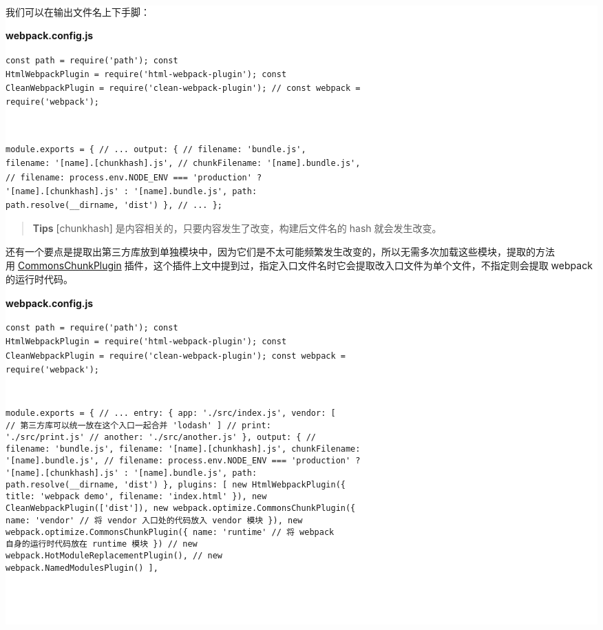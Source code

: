 我们可以在输出文件名上下手脚：

**webpack.config.js**

<code class="js">const path = require('path');
const HtmlWebpackPlugin = require('html-webpack-plugin');
const CleanWebpackPlugin = require('clean-webpack-plugin');
// const webpack = require('webpack');

module.exports = {
  // ...
  output: {
    // filename: 'bundle.js',
    filename: '[name].[chunkhash].js',
    // chunkFilename: '[name].bundle.js',
    // filename: process.env.NODE_ENV === 'production' ? '[name].[chunkhash].js' : '[name].bundle.js',
    path: path.resolve(__dirname, 'dist')
  },
  // ...
};</code>

> **Tips**
> [chunkhash] 是内容相关的，只要内容发生了改变，构建后文件名的 hash 就会发生改变。

还有一个要点是提取出第三方库放到单独模块中，因为它们是不太可能频繁发生改变的，所以无需多次加载这些模块，提取的方法用 [CommonsChunkPlugin](https://webpack.js.org/plugins/commons-chunk-plugin/) 插件，这个插件<a>上文</a>中提到过，指定入口文件名时它会提取改入口文件为单个文件，不指定则会提取 webpack 的运行时代码。

**webpack.config.js**

<code class="js">const path = require('path');
const HtmlWebpackPlugin = require('html-webpack-plugin');
const CleanWebpackPlugin = require('clean-webpack-plugin');
const webpack = require('webpack');

module.exports = {
  // ...
  entry: {
    app: './src/index.js',
    vendor: [ // 第三方库可以统一放在这个入口一起合并
      'lodash'
    ]
    // print: './src/print.js'
    // another: './src/another.js'
  },
  output: {
    // filename: 'bundle.js',
    filename: '[name].[chunkhash].js',
    chunkFilename: '[name].bundle.js',
    // filename: process.env.NODE_ENV === 'production' ? '[name].[chunkhash].js' : '[name].bundle.js',
    path: path.resolve(__dirname, 'dist')
  },
  plugins: [
    new HtmlWebpackPlugin({
      title: 'webpack demo',
      filename: 'index.html'
    }),
    new CleanWebpackPlugin(['dist']),
    new webpack.optimize.CommonsChunkPlugin({
      name: 'vendor' // 将 vendor 入口处的代码放入 vendor 模块
    }),
    new webpack.optimize.CommonsChunkPlugin({
      name: 'runtime' // 将 webpack 自身的运行时代码放在 runtime 模块
    })
    // new webpack.HotModuleReplacementPlugin(),
    // new webpack.NamedModulesPlugin()
  ],